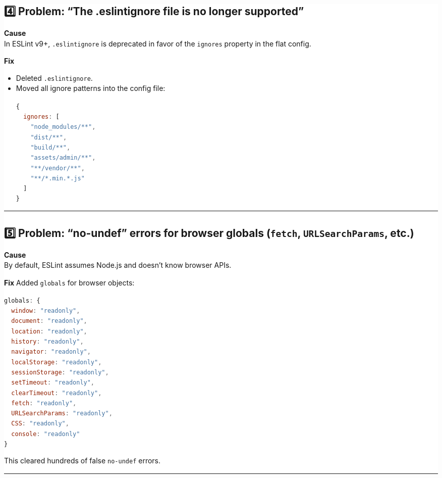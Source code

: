 
## 4️⃣ Problem: “The .eslintignore file is no longer supported”
**Cause**  
In ESLint v9+, `.eslintignore` is deprecated in favor of the `ignores` property in the flat config.

**Fix**
- Deleted `.eslintignore`.
- Moved all ignore patterns into the config file:
  ```js
  {
    ignores: [
      "node_modules/**",
      "dist/**",
      "build/**",
      "assets/admin/**",
      "**/vendor/**",
      "**/*.min.*.js"
    ]
  }
  ```

---

## 5️⃣ Problem: “no-undef” errors for browser globals (`fetch`, `URLSearchParams`, etc.)
**Cause**  
By default, ESLint assumes Node.js and doesn’t know browser APIs.

**Fix**
Added `globals` for browser objects:
```js
globals: {
  window: "readonly",
  document: "readonly",
  location: "readonly",
  history: "readonly",
  navigator: "readonly",
  localStorage: "readonly",
  sessionStorage: "readonly",
  setTimeout: "readonly",
  clearTimeout: "readonly",
  fetch: "readonly",
  URLSearchParams: "readonly",
  CSS: "readonly",
  console: "readonly"
}
```
This cleared hundreds of false `no-undef` errors.

---
